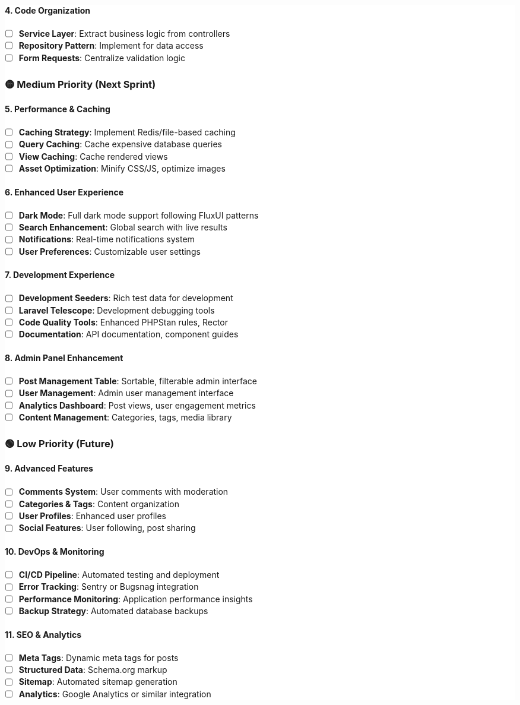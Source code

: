 #### 4. Code Organization
- [ ] **Service Layer**: Extract business logic from controllers
- [ ] **Repository Pattern**: Implement for data access
- [ ] **Form Requests**: Centralize validation logic

### 🟡 Medium Priority (Next Sprint)

#### 5. Performance & Caching
- [ ] **Caching Strategy**: Implement Redis/file-based caching
- [ ] **Query Caching**: Cache expensive database queries
- [ ] **View Caching**: Cache rendered views
- [ ] **Asset Optimization**: Minify CSS/JS, optimize images

#### 6. Enhanced User Experience
- [ ] **Dark Mode**: Full dark mode support following FluxUI patterns
- [ ] **Search Enhancement**: Global search with live results
- [ ] **Notifications**: Real-time notifications system
- [ ] **User Preferences**: Customizable user settings

#### 7. Development Experience
- [ ] **Development Seeders**: Rich test data for development
- [ ] **Laravel Telescope**: Development debugging tools
- [ ] **Code Quality Tools**: Enhanced PHPStan rules, Rector
- [ ] **Documentation**: API documentation, component guides

#### 8. Admin Panel Enhancement
- [ ] **Post Management Table**: Sortable, filterable admin interface
- [ ] **User Management**: Admin user management interface
- [ ] **Analytics Dashboard**: Post views, user engagement metrics
- [ ] **Content Management**: Categories, tags, media library

### 🟢 Low Priority (Future)

#### 9. Advanced Features
- [ ] **Comments System**: User comments with moderation
- [ ] **Categories & Tags**: Content organization
- [ ] **User Profiles**: Enhanced user profiles
- [ ] **Social Features**: User following, post sharing

#### 10. DevOps & Monitoring
- [ ] **CI/CD Pipeline**: Automated testing and deployment
- [ ] **Error Tracking**: Sentry or Bugsnag integration
- [ ] **Performance Monitoring**: Application performance insights
- [ ] **Backup Strategy**: Automated database backups

#### 11. SEO & Analytics
- [ ] **Meta Tags**: Dynamic meta tags for posts
- [ ] **Structured Data**: Schema.org markup
- [ ] **Sitemap**: Automated sitemap generation
- [ ] **Analytics**: Google Analytics or similar integration
